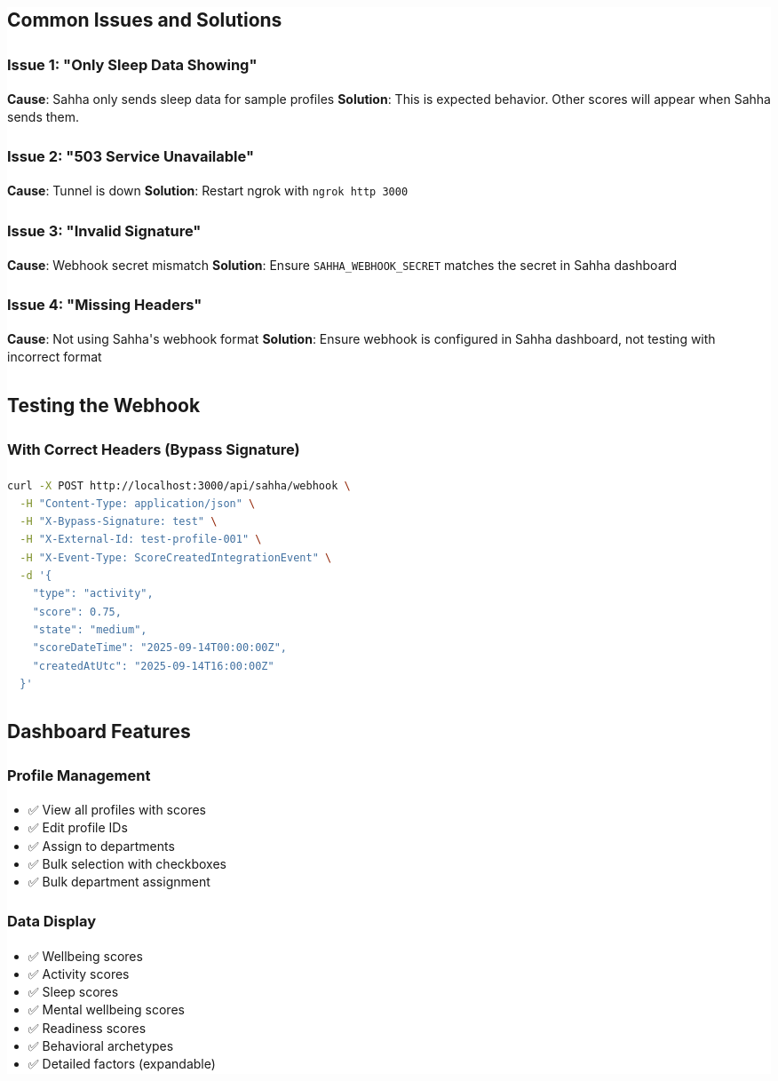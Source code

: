 
## Common Issues and Solutions

### Issue 1: "Only Sleep Data Showing"
**Cause**: Sahha only sends sleep data for sample profiles
**Solution**: This is expected behavior. Other scores will appear when Sahha sends them.

### Issue 2: "503 Service Unavailable"
**Cause**: Tunnel is down
**Solution**: Restart ngrok with `ngrok http 3000`

### Issue 3: "Invalid Signature"
**Cause**: Webhook secret mismatch
**Solution**: Ensure `SAHHA_WEBHOOK_SECRET` matches the secret in Sahha dashboard

### Issue 4: "Missing Headers"
**Cause**: Not using Sahha's webhook format
**Solution**: Ensure webhook is configured in Sahha dashboard, not testing with incorrect format

## Testing the Webhook

### With Correct Headers (Bypass Signature)
```bash
curl -X POST http://localhost:3000/api/sahha/webhook \
  -H "Content-Type: application/json" \
  -H "X-Bypass-Signature: test" \
  -H "X-External-Id: test-profile-001" \
  -H "X-Event-Type: ScoreCreatedIntegrationEvent" \
  -d '{
    "type": "activity",
    "score": 0.75,
    "state": "medium",
    "scoreDateTime": "2025-09-14T00:00:00Z",
    "createdAtUtc": "2025-09-14T16:00:00Z"
  }'
```

## Dashboard Features

### Profile Management
- ✅ View all profiles with scores
- ✅ Edit profile IDs
- ✅ Assign to departments
- ✅ Bulk selection with checkboxes
- ✅ Bulk department assignment

### Data Display
- ✅ Wellbeing scores
- ✅ Activity scores
- ✅ Sleep scores
- ✅ Mental wellbeing scores
- ✅ Readiness scores
- ✅ Behavioral archetypes
- ✅ Detailed factors (expandable)

